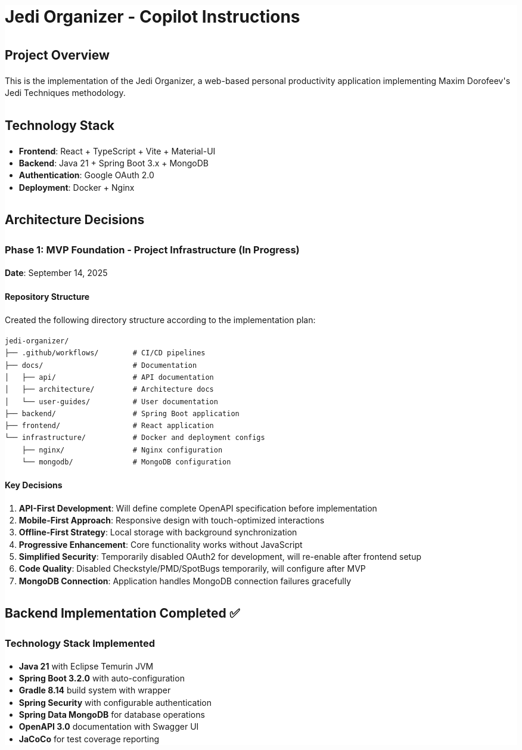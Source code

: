 # Jedi Organizer - Copilot Instructions

## Project Overview
This is the implementation of the Jedi Organizer, a web-based personal productivity application implementing Maxim Dorofeev's Jedi Techniques methodology.

## Technology Stack
- **Frontend**: React + TypeScript + Vite + Material-UI
- **Backend**: Java 21 + Spring Boot 3.x + MongoDB
- **Authentication**: Google OAuth 2.0
- **Deployment**: Docker + Nginx

## Architecture Decisions

### Phase 1: MVP Foundation - Project Infrastructure (In Progress)
**Date**: September 14, 2025

#### Repository Structure
Created the following directory structure according to the implementation plan:
```
jedi-organizer/
├── .github/workflows/        # CI/CD pipelines
├── docs/                     # Documentation
│   ├── api/                  # API documentation
│   ├── architecture/         # Architecture docs
│   └── user-guides/          # User documentation
├── backend/                  # Spring Boot application
├── frontend/                 # React application
└── infrastructure/           # Docker and deployment configs
    ├── nginx/                # Nginx configuration
    └── mongodb/              # MongoDB configuration
```

#### Key Decisions
1. **API-First Development**: Will define complete OpenAPI specification before implementation
2. **Mobile-First Approach**: Responsive design with touch-optimized interactions
3. **Offline-First Strategy**: Local storage with background synchronization
4. **Progressive Enhancement**: Core functionality works without JavaScript
5. **Simplified Security**: Temporarily disabled OAuth2 for development, will re-enable after frontend setup
6. **Code Quality**: Disabled Checkstyle/PMD/SpotBugs temporarily, will configure after MVP
7. **MongoDB Connection**: Application handles MongoDB connection failures gracefully

## Backend Implementation Completed ✅

### Technology Stack Implemented
- **Java 21** with Eclipse Temurin JVM
- **Spring Boot 3.2.0** with auto-configuration
- **Gradle 8.14** build system with wrapper
- **Spring Security** with configurable authentication
- **Spring Data MongoDB** for database operations
- **OpenAPI 3.0** documentation with Swagger UI
- **JaCoCo** for test coverage reporting
